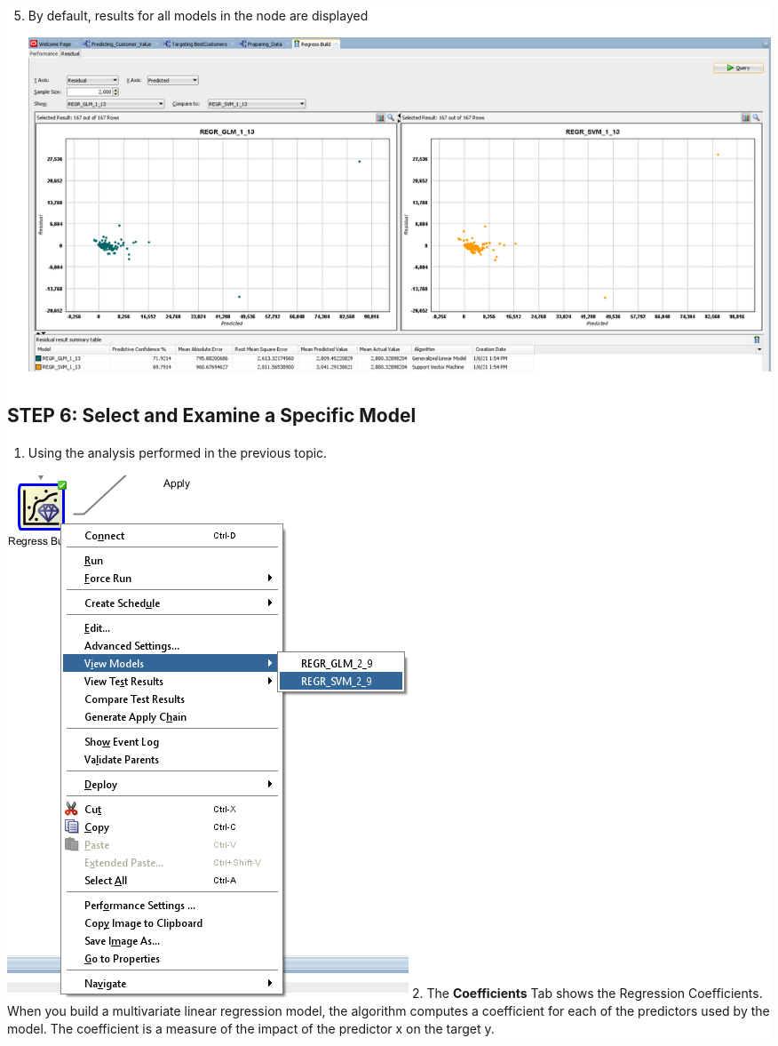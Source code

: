 5. By default, results for all models in the node are displayed

    ![](./images/regression27.png " ")

## **STEP 6:** Select and Examine a Specific Model

1. Using the analysis performed in the previous topic.

  ![](./images/regression28.png " ")
2. The **Coefficients** Tab shows the Regression Coefficients. When you build a multivariate linear regression model, the algorithm computes a coefficient for each of the predictors used by the model. The coefficient is a measure of the impact of the predictor x on the target y.

